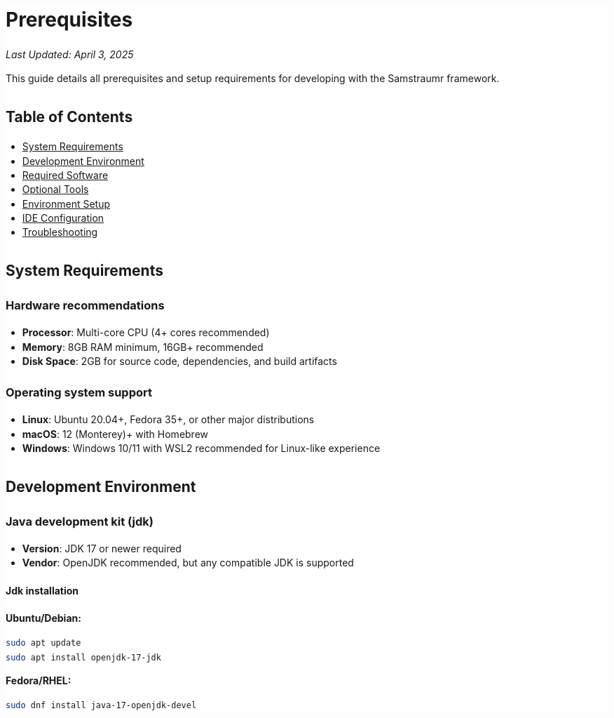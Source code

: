 


# Prerequisites

*Last Updated: April 3, 2025*

This guide details all prerequisites and setup requirements for developing with the Samstraumr framework.

## Table of Contents

- [System Requirements](#system-requirements)
- [Development Environment](#development-environment)
- [Required Software](#required-software)
- [Optional Tools](#optional-tools)
- [Environment Setup](#environment-setup)
- [IDE Configuration](#ide-configuration)
- [Troubleshooting](#troubleshooting)

## System Requirements

### Hardware recommendations

- **Processor**: Multi-core CPU (4+ cores recommended)
- **Memory**: 8GB RAM minimum, 16GB+ recommended
- **Disk Space**: 2GB for source code, dependencies, and build artifacts

### Operating system support

- **Linux**: Ubuntu 20.04+, Fedora 35+, or other major distributions
- **macOS**: 12 (Monterey)+ with Homebrew
- **Windows**: Windows 10/11 with WSL2 recommended for Linux-like experience

## Development Environment

### Java development kit (jdk)

- **Version**: JDK 17 or newer required
- **Vendor**: OpenJDK recommended, but any compatible JDK is supported

#### Jdk installation

**Ubuntu/Debian:**

```bash
sudo apt update
sudo apt install openjdk-17-jdk
```

**Fedora/RHEL:**

```bash
sudo dnf install java-17-openjdk-devel
```

